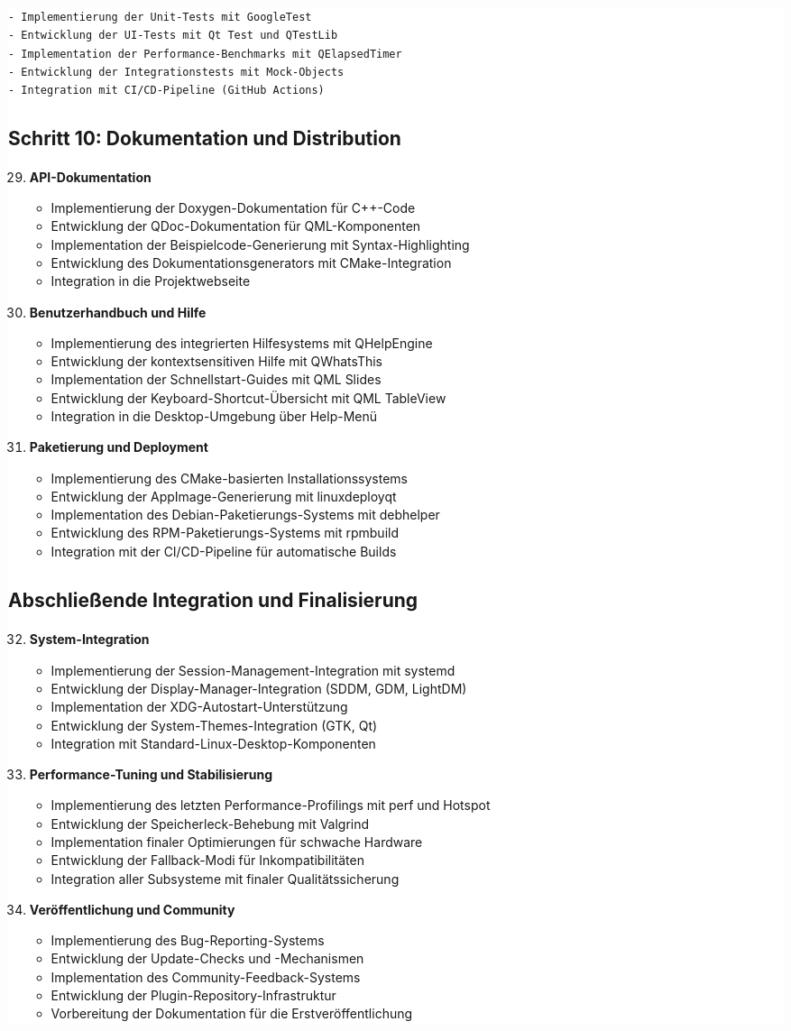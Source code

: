     - Implementierung der Unit-Tests mit GoogleTest
    - Entwicklung der UI-Tests mit Qt Test und QTestLib
    - Implementation der Performance-Benchmarks mit QElapsedTimer
    - Entwicklung der Integrationstests mit Mock-Objects
    - Integration mit CI/CD-Pipeline (GitHub Actions)

## Schritt 10: Dokumentation und Distribution

29. **API-Dokumentation**
    
    - Implementierung der Doxygen-Dokumentation für C++-Code
    - Entwicklung der QDoc-Dokumentation für QML-Komponenten
    - Implementation der Beispielcode-Generierung mit Syntax-Highlighting
    - Entwicklung des Dokumentationsgenerators mit CMake-Integration
    - Integration in die Projektwebseite
30. **Benutzerhandbuch und Hilfe**
    
    - Implementierung des integrierten Hilfesystems mit QHelpEngine
    - Entwicklung der kontextsensitiven Hilfe mit QWhatsThis
    - Implementation der Schnellstart-Guides mit QML Slides
    - Entwicklung der Keyboard-Shortcut-Übersicht mit QML TableView
    - Integration in die Desktop-Umgebung über Help-Menü
31. **Paketierung und Deployment**
    
    - Implementierung des CMake-basierten Installationssystems
    - Entwicklung der AppImage-Generierung mit linuxdeployqt
    - Implementation des Debian-Paketierungs-Systems mit debhelper
    - Entwicklung des RPM-Paketierungs-Systems mit rpmbuild
    - Integration mit der CI/CD-Pipeline für automatische Builds

## Abschließende Integration und Finalisierung

32. **System-Integration**
    
    - Implementierung der Session-Management-Integration mit systemd
    - Entwicklung der Display-Manager-Integration (SDDM, GDM, LightDM)
    - Implementation der XDG-Autostart-Unterstützung
    - Entwicklung der System-Themes-Integration (GTK, Qt)
    - Integration mit Standard-Linux-Desktop-Komponenten
33. **Performance-Tuning und Stabilisierung**
    
    - Implementierung des letzten Performance-Profilings mit perf und Hotspot
    - Entwicklung der Speicherleck-Behebung mit Valgrind
    - Implementation finaler Optimierungen für schwache Hardware
    - Entwicklung der Fallback-Modi für Inkompatibilitäten
    - Integration aller Subsysteme mit finaler Qualitätssicherung
34. **Veröffentlichung und Community**
    
    - Implementierung des Bug-Reporting-Systems
    - Entwicklung der Update-Checks und -Mechanismen
    - Implementation des Community-Feedback-Systems
    - Entwicklung der Plugin-Repository-Infrastruktur
    - Vorbereitung der Dokumentation für die Erstveröffentlichung
